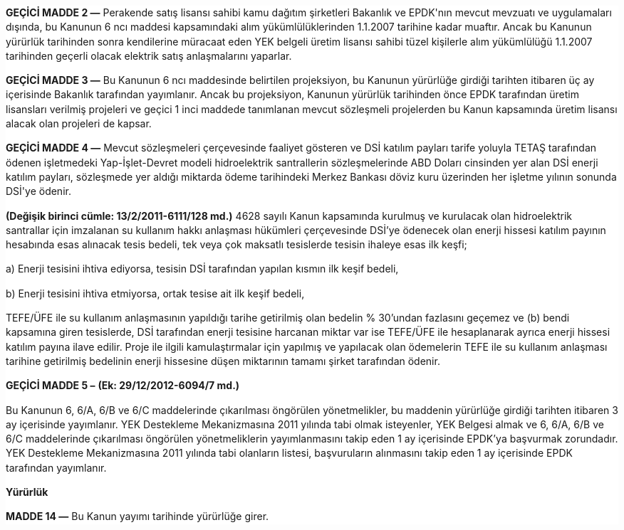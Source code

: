 **GEÇİCİ MADDE 2 —** Perakende satış lisansı sahibi kamu dağıtım
şirketleri Bakanlık ve EPDK'nın mevcut mevzuatı ve uygulamaları dışında,
bu Kanunun 6 ncı maddesi kapsamındaki alım yükümlülüklerinden 1.1.2007
tarihine kadar muaftır. Ancak bu Kanunun yürürlük tarihinden sonra
kendilerine müracaat eden YEK belgeli üretim lisansı sahibi tüzel
kişilerle alım yükümlülüğü 1.1.2007 tarihinden geçerli olacak elektrik
satış anlaşmalarını yaparlar.

**GEÇİCİ MADDE 3 —** Bu Kanunun 6 ncı maddesinde belirtilen projeksiyon,
bu Kanunun yürürlüğe girdiği tarihten itibaren üç ay içerisinde Bakanlık
tarafından yayımlanır. Ancak bu projeksiyon, Kanunun yürürlük tarihinden
önce EPDK tarafından üretim lisansları verilmiş projeleri ve geçici 1
inci maddede tanımlanan mevcut sözleşmeli projelerden bu Kanun
kapsamında üretim lisansı alacak olan projeleri de kapsar.

**GEÇİCİ MADDE 4 —** Mevcut sözleşmeleri çerçevesinde faaliyet gösteren
ve DSİ katılım payları tarife yoluyla TETAŞ tarafından ödenen
işletmedeki Yap-İşlet-Devret modeli hidroelektrik santrallerin
sözleşmelerinde ABD Doları cinsinden yer alan DSİ enerji katılım
payları, sözleşmede yer aldığı miktarda ödeme tarihindeki Merkez Bankası
döviz kuru üzerinden her işletme yılının sonunda DSİ'ye ödenir.

**(Değişik birinci cümle: 13/2/2011-6111/128 md.)** 4628 sayılı Kanun
kapsamında kurulmuş ve kurulacak olan hidroelektrik santrallar için
imzalanan su kullanım hakkı anlaşması hükümleri çerçevesinde DSİ’ye
ödenecek olan enerji hissesi katılım payının hesabında esas alınacak
tesis bedeli, tek veya çok maksatlı tesislerde tesisin ihaleye esas ilk
keşfi;

a\) Enerji tesisini ihtiva ediyorsa, tesisin DSİ tarafından yapılan
kısmın ilk keşif bedeli,

b\) Enerji tesisini ihtiva etmiyorsa, ortak tesise ait ilk keşif bedeli,

TEFE/ÜFE ile su kullanım anlaşmasının yapıldığı tarihe getirilmiş olan
bedelin % 30’undan fazlasını geçemez ve (b) bendi kapsamına giren
tesislerde, DSİ tarafından enerji tesisine harcanan miktar var ise
TEFE/ÜFE ile hesaplanarak ayrıca enerji hissesi katılım payına ilave
edilir. Proje ile ilgili kamulaştırmalar için yapılmış ve yapılacak olan
ödemelerin TEFE ile su kullanım anlaşması tarihine getirilmiş bedelinin
enerji hissesine düşen miktarının tamamı şirket tarafından ödenir.

**GEÇİCİ MADDE 5 –** **(Ek: 29/12/2012-6094/7 md.)**

Bu Kanunun 6, 6/A, 6/B ve 6/C maddelerinde çıkarılması öngörülen
yönetmelikler, bu maddenin yürürlüğe girdiği tarihten itibaren 3 ay
içerisinde yayımlanır. YEK Destekleme Mekanizmasına 2011 yılında tabi
olmak isteyenler, YEK Belgesi almak ve 6, 6/A, 6/B ve 6/C maddelerinde
çıkarılması öngörülen yönetmeliklerin yayımlanmasını takip eden 1 ay
içerisinde EPDK’ya başvurmak zorundadır. YEK Destekleme Mekanizmasına
2011 yılında tabi olanların listesi, başvuruların alınmasını takip eden
1 ay içerisinde EPDK tarafından yayımlanır.

**Yürürlük**

**MADDE 14 —** Bu Kanun yayımı tarihinde yürürlüğe girer.
